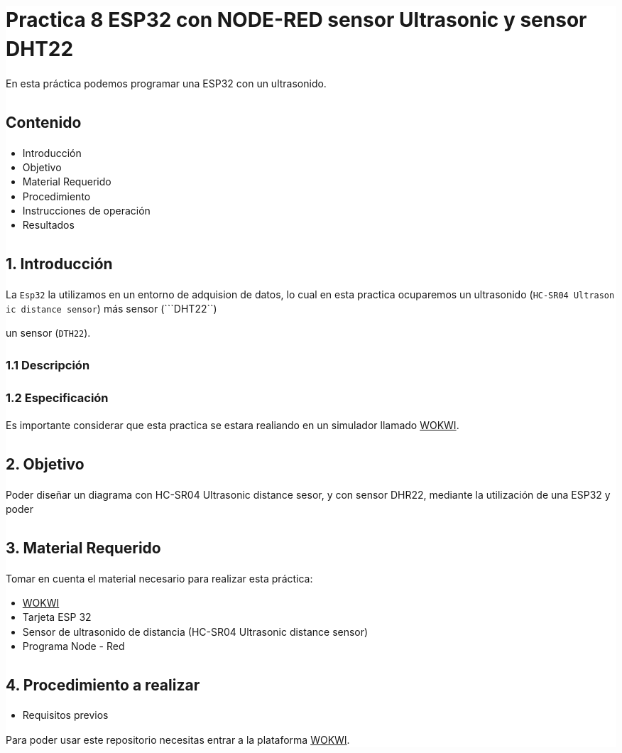 # Practica 8 ESP32 con NODE-RED sensor Ultrasonic y sensor DHT22

En esta práctica podemos programar una ESP32 con un ultrasonido.

## Contenido 

- Introducción 
- Objetivo
- Material Requerido
- Procedimiento 
- Instrucciones de operación 
- Resultados 



## 1. Introducción

La ```Esp32``` la utilizamos en un entorno de adquision de datos, lo cual en esta practica ocuparemos un ultrasonido (```HC-SR04 Ultrasonic distance sensor```) más sensor (```DHT22``)

un sensor (```DTH22```).
### 1.1 Descripción
  
 
 ### 1.2 Especificación 
 Es importante considerar que esta practica se estara realiando en un simulador llamado [WOKWI](https://https://wokwi.com/).

## 2. Objetivo 

Poder diseñar un diagrama con HC-SR04 Ultrasonic distance sesor, y con sensor DHR22, mediante la utilización de una ESP32 y poder 


## 3. Material Requerido

Tomar en cuenta el material necesario para realizar esta práctica:

- [WOKWI](https://https://wokwi.com/)
- Tarjeta ESP 32
- Sensor de ultrasonido de distancia 
  (HC-SR04 Ultrasonic distance sensor)
- Programa Node - Red 


## 4. Procedimiento a realizar 

 - Requisitos previos

Para poder usar este repositorio necesitas entrar a la plataforma [WOKWI](https://https://wokwi.com/).
